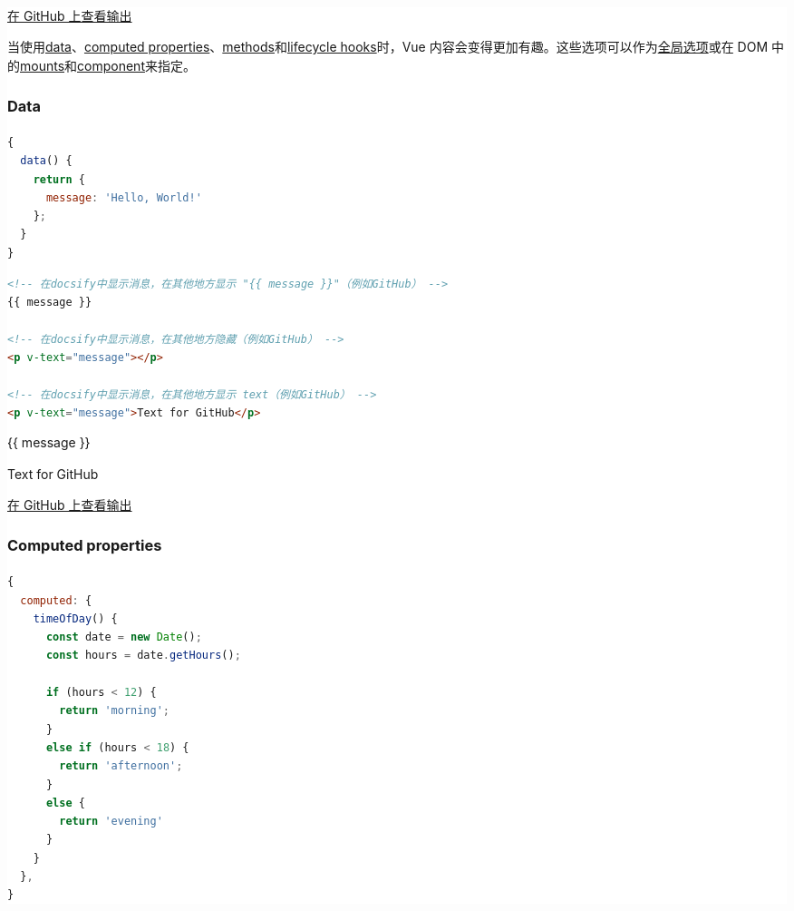 [在 GitHub 上查看输出](https://github.com/docsifyjs/docsify/blob/develop/docs/vue.md#template-syntax)

当使用[data](#data)、[computed properties](#computed-properties)、[methods](#methods)和[lifecycle hooks](#lifecycle-hooks)时，Vue 内容会变得更加有趣。这些选项可以作为[全局选项](#global-options)或在 DOM 中的[mounts](#mounts)和[component](#components)来指定。

### Data

```js
{
  data() {
    return {
      message: 'Hello, World!'
    };
  }
}
```


```markdown
<!-- 在docsify中显示消息，在其他地方显示 "{{ message }}"（例如GitHub） -->
{{ message }}

<!-- 在docsify中显示消息，在其他地方隐藏（例如GitHub） -->
<p v-text="message"></p>

<!-- 在docsify中显示消息，在其他地方显示 text（例如GitHub） -->
<p v-text="message">Text for GitHub</p>
```


<output data-lang="output">

{{ message }}

  <p v-text="message"></p>
  <p v-text="message">Text for GitHub</p>
</output>

[在 GitHub 上查看输出](https://github.com/docsifyjs/docsify/blob/develop/docs/vue.md#data)

### Computed properties

```js
{
  computed: {
    timeOfDay() {
      const date = new Date();
      const hours = date.getHours();

      if (hours < 12) {
        return 'morning';
      }
      else if (hours < 18) {
        return 'afternoon';
      }
      else {
        return 'evening'
      }
    }
  },
}
```
